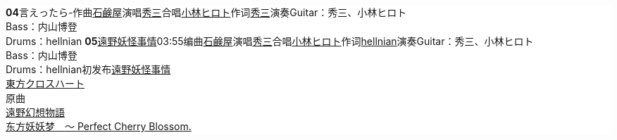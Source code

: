 <tr><td id="4" class="infoRL"><b>04</b></td><td id="言えったら" colspan="2" class="title">言えったら<span class="thcsearchlinks"><a rel="nofollow" class="external text" href="https://cd.thwiki.cc?arrange=石鹸屋&amp;vocal=秀三，小林ヒロト&amp;lyric=秀三&amp;fromwiki=石鹸屋_LIVE_DOJO_2016_再開のクロスハート"><span title="搜索相似同人曲"></span></a></span></td><td class="time">-</td></tr><tr><td class="left"></td><td class="label">作曲</td><td class="text" colspan="2"><a href="./石鹸屋.md" title="石鹸屋">石鹸屋</a><span class="thcsearchlinks"><a rel="nofollow" class="external text" href="https://cd.thwiki.cc?arrange=，石鹸屋&amp;fromwiki=石鹸屋_LIVE_DOJO_2016_再開のクロスハート"><span></span></a></span></td></tr><tr><td class="left"></td><td class="label">演唱</td><td class="text" colspan="2"><a href="./秀三.md" title="秀三">秀三</a><span class="thcsearchlinks"><a rel="nofollow" class="external text" href="https://cd.thwiki.cc?vocal=秀三&amp;fromwiki=石鹸屋_LIVE_DOJO_2016_再開のクロスハート"><span></span></a></span></td></tr><tr><td class="left"></td><td class="label">合唱</td><td class="text" colspan="2"><a href="/index.php?title=%E5%B0%8F%E6%9E%97%E3%83%92%E3%83%AD%E3%83%88&amp;action=edit&amp;redlink=1" class="new" title="小林ヒロト（页面不存在）">小林ヒロト</a><span class="thcsearchlinks"><a rel="nofollow" class="external text" href="https://cd.thwiki.cc?vocal=小林ヒロト&amp;fromwiki=石鹸屋_LIVE_DOJO_2016_再開のクロスハート"><span></span></a></span></td></tr><tr><td class="left"></td><td class="label">作词</td><td class="text" colspan="2"><a href="./秀三.md" title="秀三">秀三</a><span class="thcsearchlinks"><a rel="nofollow" class="external text" href="https://cd.thwiki.cc?lyric=秀三&amp;fromwiki=石鹸屋_LIVE_DOJO_2016_再開のクロスハート"><span></span></a></span></td></tr><tr><td class="left"></td><td class="label">演奏</td><td class="text" colspan="2">Guitar：秀三、小林ヒロト <br>Bass：内山博登 <br>Drums：hellnian</td></tr>
<tr><td id="5" class="infoRD"><b>05</b></td><td id="遠野妖怪事情" colspan="2" class="title"><a href="./歌词-遠野妖怪事情.md" title="歌词:遠野妖怪事情">遠野妖怪事情</a><span class="thcsearchlinks"><a rel="nofollow" class="external text" href="https://cd.thwiki.cc?arrange=石鹸屋&amp;vocal=秀三，小林ヒロト&amp;lyric=hellnian&amp;ogmusic=遠野幻想物語&amp;fromwiki=石鹸屋_LIVE_DOJO_2016_再開のクロスハート"><span title="搜索相似同人曲"></span></a></span></td><td class="time">03:55</td></tr><tr><td class="left"></td><td class="label">编曲</td><td class="text" colspan="2"><a href="./石鹸屋.md" title="石鹸屋">石鹸屋</a><span class="thcsearchlinks"><a rel="nofollow" class="external text" href="https://cd.thwiki.cc?arrange=，石鹸屋&amp;fromwiki=石鹸屋_LIVE_DOJO_2016_再開のクロスハート"><span></span></a></span></td></tr><tr><td class="left"></td><td class="label">演唱</td><td class="text" colspan="2"><a href="./秀三.md" title="秀三">秀三</a><span class="thcsearchlinks"><a rel="nofollow" class="external text" href="https://cd.thwiki.cc?vocal=秀三&amp;fromwiki=石鹸屋_LIVE_DOJO_2016_再開のクロスハート"><span></span></a></span></td></tr><tr><td class="left"></td><td class="label">合唱</td><td class="text" colspan="2"><a href="/index.php?title=%E5%B0%8F%E6%9E%97%E3%83%92%E3%83%AD%E3%83%88&amp;action=edit&amp;redlink=1" class="new" title="小林ヒロト（页面不存在）">小林ヒロト</a><span class="thcsearchlinks"><a rel="nofollow" class="external text" href="https://cd.thwiki.cc?vocal=小林ヒロト&amp;fromwiki=石鹸屋_LIVE_DOJO_2016_再開のクロスハート"><span></span></a></span></td></tr><tr><td class="left"></td><td class="label">作词</td><td class="text" colspan="2"><a href="./hellnian.md" title="hellnian">hellnian</a><span class="thcsearchlinks"><a rel="nofollow" class="external text" href="https://cd.thwiki.cc?lyric=hellnian&amp;fromwiki=石鹸屋_LIVE_DOJO_2016_再開のクロスハート"><span></span></a></span></td></tr><tr><td class="left"></td><td class="label">演奏</td><td class="text" colspan="2">Guitar：秀三、小林ヒロト <br>Bass：内山博登 <br>Drums：hellnian</td></tr><tr><td class="left"></td><td class="label">初发布</td><td class="text" colspan="2"><a href="/%E6%9D%B1%E6%96%B9%E3%82%AF%E3%83%AD%E3%82%B9%E3%83%8F%E3%83%BC%E3%83%88#3" title="東方クロスハート">遠野妖怪事情</a><div class="source"><a href="./東方クロスハート.md" title="東方クロスハート">東方クロスハート</a></div></td></tr><tr><td class="left"></td><td class="label">原曲</td><td class="text" colspan="2"><span class="thcsearchlinks"><a rel="nofollow" class="external text" href="https://cd.thwiki.cc?ogmusic=遠野幻想物語&amp;fromwiki=石鹸屋_LIVE_DOJO_2016_再開のクロスハート"><span></span></a></span><div class="ogmusic"><a href="/%E9%81%A0%E9%87%8E%E5%B9%BB%E6%83%B3%E7%89%A9%E8%AA%9E" class="mw-redirect" title="遠野幻想物語">遠野幻想物語</a></div><div class="source"><a href="/%E4%B8%9C%E6%96%B9%E5%A6%96%E5%A6%96%E6%A2%A6_%EF%BD%9E_Perfect_Cherry_Blossom." class="mw-redirect" title="东方妖妖梦 ～ Perfect Cherry Blossom.">东方妖妖梦　～ Perfect Cherry Blossom.</a></div></td></tr>